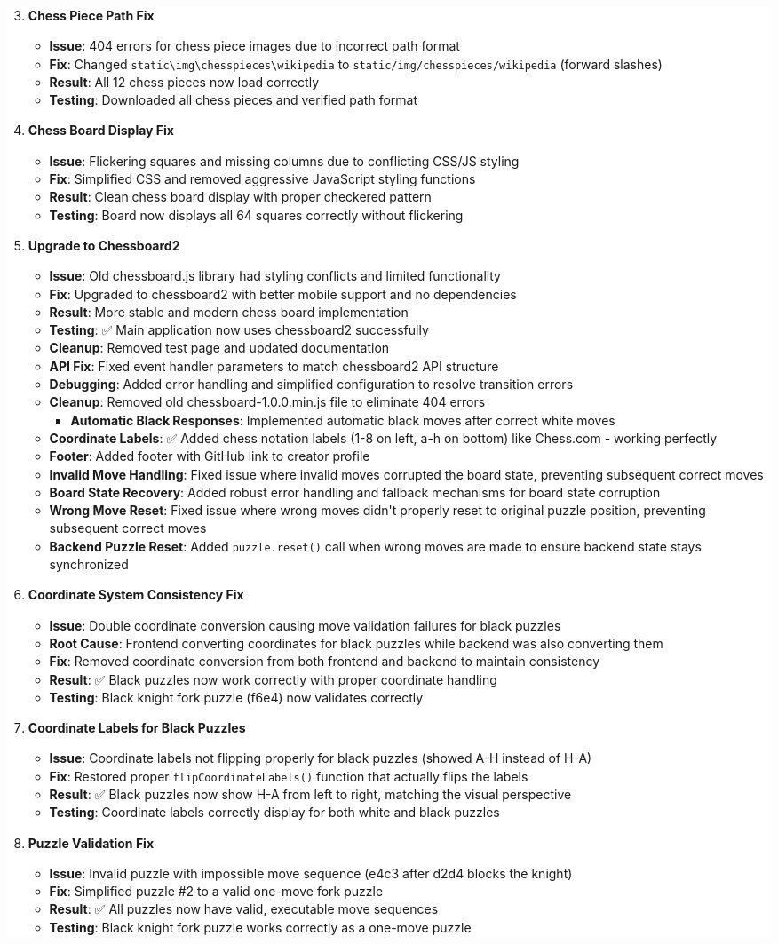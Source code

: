 3. **Chess Piece Path Fix**
   - **Issue**: 404 errors for chess piece images due to incorrect path format
   - **Fix**: Changed `static\img\chesspieces\wikipedia` to `static/img/chesspieces/wikipedia` (forward slashes)
   - **Result**: All 12 chess pieces now load correctly
   - **Testing**: Downloaded all chess pieces and verified path format

4. **Chess Board Display Fix**
   - **Issue**: Flickering squares and missing columns due to conflicting CSS/JS styling
   - **Fix**: Simplified CSS and removed aggressive JavaScript styling functions
   - **Result**: Clean chess board display with proper checkered pattern
   - **Testing**: Board now displays all 64 squares correctly without flickering

5. **Upgrade to Chessboard2**
   - **Issue**: Old chessboard.js library had styling conflicts and limited functionality
   - **Fix**: Upgraded to chessboard2 with better mobile support and no dependencies
   - **Result**: More stable and modern chess board implementation
   - **Testing**: ✅ Main application now uses chessboard2 successfully
   - **Cleanup**: Removed test page and updated documentation
   - **API Fix**: Fixed event handler parameters to match chessboard2 API structure
   - **Debugging**: Added error handling and simplified configuration to resolve transition errors
   - **Cleanup**: Removed old chessboard-1.0.0.min.js file to eliminate 404 errors
       - **Automatic Black Responses**: Implemented automatic black moves after correct white moves
    - **Coordinate Labels**: ✅ Added chess notation labels (1-8 on left, a-h on bottom) like Chess.com - working perfectly
    - **Footer**: Added footer with GitHub link to creator profile
    - **Invalid Move Handling**: Fixed issue where invalid moves corrupted the board state, preventing subsequent correct moves
    - **Board State Recovery**: Added robust error handling and fallback mechanisms for board state corruption
    - **Wrong Move Reset**: Fixed issue where wrong moves didn't properly reset to original puzzle position, preventing subsequent correct moves
    - **Backend Puzzle Reset**: Added `puzzle.reset()` call when wrong moves are made to ensure backend state stays synchronized

6. **Coordinate System Consistency Fix**
   - **Issue**: Double coordinate conversion causing move validation failures for black puzzles
   - **Root Cause**: Frontend converting coordinates for black puzzles while backend was also converting them
   - **Fix**: Removed coordinate conversion from both frontend and backend to maintain consistency
   - **Result**: ✅ Black puzzles now work correctly with proper coordinate handling
   - **Testing**: Black knight fork puzzle (f6e4) now validates correctly

7. **Coordinate Labels for Black Puzzles**
   - **Issue**: Coordinate labels not flipping properly for black puzzles (showed A-H instead of H-A)
   - **Fix**: Restored proper `flipCoordinateLabels()` function that actually flips the labels
   - **Result**: ✅ Black puzzles now show H-A from left to right, matching the visual perspective
   - **Testing**: Coordinate labels correctly display for both white and black puzzles

8. **Puzzle Validation Fix**
   - **Issue**: Invalid puzzle with impossible move sequence (e4c3 after d2d4 blocks the knight)
   - **Fix**: Simplified puzzle #2 to a valid one-move fork puzzle
   - **Result**: ✅ All puzzles now have valid, executable move sequences
   - **Testing**: Black knight fork puzzle works correctly as a one-move puzzle
